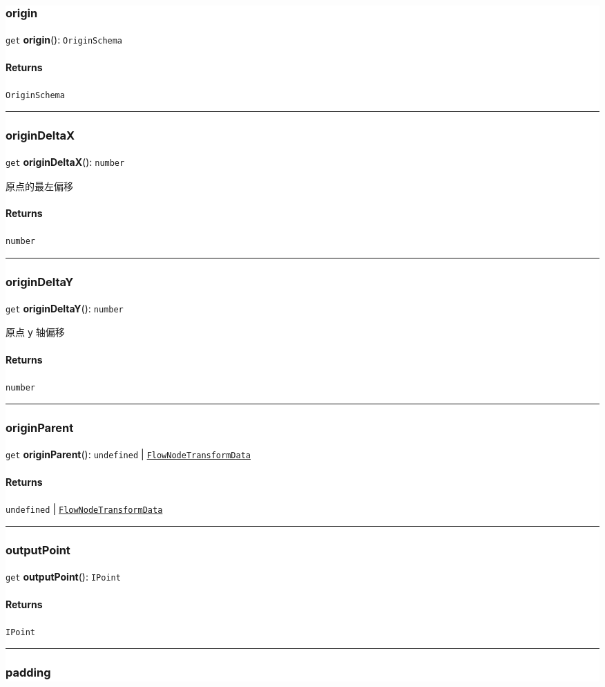 ### origin

`get` **origin**(): `OriginSchema`

#### Returns

`OriginSchema`

***

### originDeltaX

`get` **originDeltaX**(): `number`

原点的最左偏移

#### Returns

`number`

***

### originDeltaY

`get` **originDeltaY**(): `number`

原点 y 轴偏移

#### Returns

`number`

***

### originParent

`get` **originParent**(): `undefined` | [`FlowNodeTransformData`](/auto-docs/document/classes/FlowNodeTransformData.md)

#### Returns

`undefined` | [`FlowNodeTransformData`](/auto-docs/document/classes/FlowNodeTransformData.md)

***

### outputPoint

`get` **outputPoint**(): `IPoint`

#### Returns

`IPoint`

***

### padding
